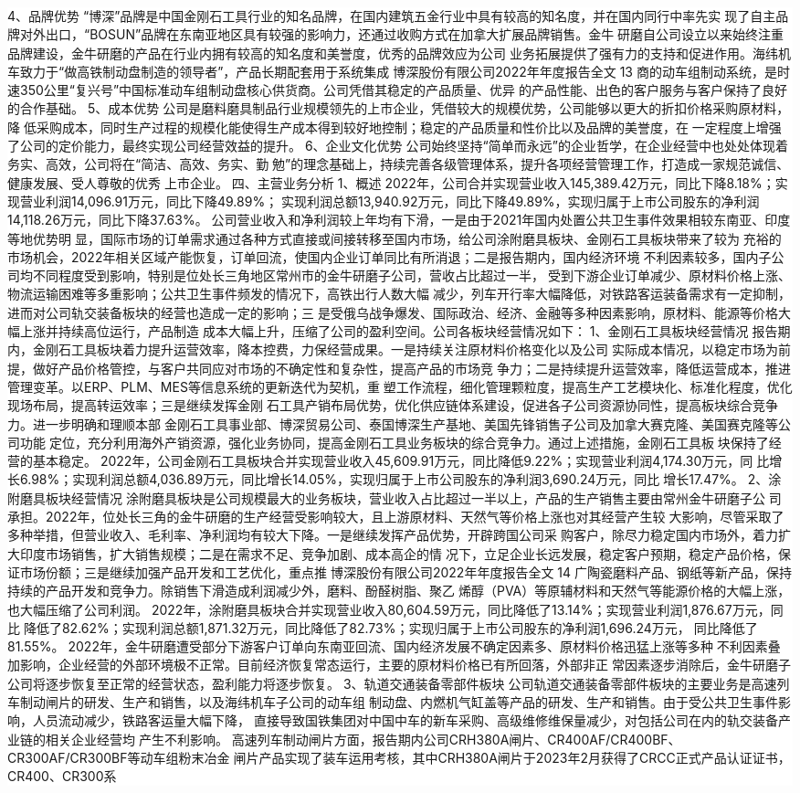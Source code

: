 4、品牌优势
“博深”品牌是中国金刚石工具行业的知名品牌，在国内建筑五金行业中具有较高的知名度，并在国内同行中率先实
现了自主品牌对外出口，“BOSUN”品牌在东南亚地区具有较强的影响力，还通过收购方式在加拿大扩展品牌销售。金牛
研磨自公司设立以来始终注重品牌建设，金牛研磨的产品在行业内拥有较高的知名度和美誉度，优秀的品牌效应为公司
业务拓展提供了强有力的支持和促进作用。海纬机车致力于“做高铁制动盘制造的领导者”，产品长期配套用于系统集成
博深股份有限公司2022年年度报告全文
13
商的动车组制动系统，是时速350公里“复兴号”中国标准动车组制动盘核心供货商。公司凭借其稳定的产品质量、优异
的产品性能、出色的客户服务与客户保持了良好的合作基础。
5、成本优势
公司是磨料磨具制品行业规模领先的上市企业，凭借较大的规模优势，公司能够以更大的折扣价格采购原材料，降
低采购成本，同时生产过程的规模化能使得生产成本得到较好地控制；稳定的产品质量和性价比以及品牌的美誉度，在
一定程度上增强了公司的定价能力，最终实现公司经营效益的提升。
6、企业文化优势
公司始终坚持“简单而永远”的企业哲学，在企业经营中也处处体现着务实、高效，公司将在“简洁、高效、务实、勤
勉”的理念基础上，持续完善各级管理体系，提升各项经营管理工作，打造成一家规范诚信、健康发展、受人尊敬的优秀
上市企业。
四、主营业务分析
1、概述
2022年，公司合并实现营业收入145,389.42万元，同比下降8.18%；实现营业利润14,096.91万元，同比下降49.89%；
实现利润总额13,940.92万元，同比下降49.89%，实现归属于上市公司股东的净利润14,118.26万元，同比下降37.63%。
公司营业收入和净利润较上年均有下滑，一是由于2021年国内处置公共卫生事件效果相较东南亚、印度等地优势明
显，国际市场的订单需求通过各种方式直接或间接转移至国内市场，给公司涂附磨具板块、金刚石工具板块带来了较为
充裕的市场机会，2022年相关区域产能恢复，订单回流，使国内企业订单同比有所消退；二是报告期内，国内经济环境
不利因素较多，国内子公司均不同程度受到影响，特别是位处长三角地区常州市的金牛研磨子公司，营收占比超过一半，
受到下游企业订单减少、原材料价格上涨、物流运输困难等多重影响；公共卫生事件频发的情况下，高铁出行人数大幅
减少，列车开行率大幅降低，对铁路客运装备需求有一定抑制，进而对公司轨交装备板块的经营也造成一定的影响；三
是受俄乌战争爆发、国际政治、经济、金融等多种因素影响，原材料、能源等价格大幅上涨并持续高位运行，产品制造
成本大幅上升，压缩了公司的盈利空间。公司各板块经营情况如下：
1、金刚石工具板块经营情况
报告期内，金刚石工具板块着力提升运营效率，降本控费，力保经营成果。一是持续关注原材料价格变化以及公司
实际成本情况，以稳定市场为前提，做好产品价格管控，与客户共同应对市场的不确定性和复杂性，提高产品的市场竞
争力；二是持续提升运营效率，降低运营成本，推进管理变革。以ERP、PLM、MES等信息系统的更新迭代为契机，重
塑工作流程，细化管理颗粒度，提高生产工艺模块化、标准化程度，优化现场布局，提高转运效率；三是继续发挥金刚
石工具产销布局优势，优化供应链体系建设，促进各子公司资源协同性，提高板块综合竞争力。进一步明确和理顺本部
金刚石工具事业部、博深贸易公司、泰国博深生产基地、美国先锋销售子公司及加拿大赛克隆、美国赛克隆等公司功能
定位，充分利用海外产销资源，强化业务协同，提高金刚石工具业务板块的综合竞争力。通过上述措施，金刚石工具板
块保持了经营的基本稳定。
2022年，公司金刚石工具板块合并实现营业收入45,609.91万元，同比降低9.22%；实现营业利润4,174.30万元，同
比增长6.98%；实现利润总额4,036.89万元，同比增长14.05%，实现归属于上市公司股东的净利润3,690.24万元，同比
增长17.47%。
2、涂附磨具板块经营情况
涂附磨具板块是公司规模最大的业务板块，营业收入占比超过一半以上，产品的生产销售主要由常州金牛研磨子公
司承担。2022年，位处长三角的金牛研磨的生产经营受影响较大，且上游原材料、天然气等价格上涨也对其经营产生较
大影响，尽管采取了多种举措，但营业收入、毛利率、净利润均有较大下降。一是继续发挥产品优势，开辟跨国公司采
购客户，除尽力稳定国内市场外，着力扩大印度市场销售，扩大销售规模；二是在需求不足、竞争加剧、成本高企的情
况下，立足企业长远发展，稳定客户预期，稳定产品价格，保证市场份额；三是继续加强产品开发和工艺优化，重点推
博深股份有限公司2022年年度报告全文
14
广陶瓷磨料产品、钢纸等新产品，保持持续的产品开发和竞争力。除销售下滑造成利润减少外，磨料、酚醛树脂、聚乙
烯醇（PVA）等原辅材料和天然气等能源价格的大幅上涨，也大幅压缩了公司利润。
2022年，涂附磨具板块合并实现营业收入80,604.59万元，同比降低了13.14%；实现营业利润1,876.67万元，同比
降低了82.62%；实现利润总额1,871.32万元，同比降低了82.73%；实现归属于上市公司股东的净利润1,696.24万元，
同比降低了81.55%。
2022年，金牛研磨遭受部分下游客户订单向东南亚回流、国内经济发展不确定因素多、原材料价格迅猛上涨等多种
不利因素叠加影响，企业经营的外部环境极不正常。目前经济恢复常态运行，主要的原材料价格已有所回落，外部非正
常因素逐步消除后，金牛研磨子公司将逐步恢复至正常的经营状态，盈利能力将逐步恢复。
3、轨道交通装备零部件板块
公司轨道交通装备零部件板块的主要业务是高速列车制动闸片的研发、生产和销售，以及海纬机车子公司的动车组
制动盘、内燃机气缸盖等产品的研发、生产和销售。由于受公共卫生事件影响，人员流动减少，铁路客运量大幅下降，
直接导致国铁集团对中国中车的新车采购、高级维修维保量减少，对包括公司在内的轨交装备产业链的相关企业经营均
产生不利影响。
高速列车制动闸片方面，报告期内公司CRH380A闸片、CR400AF/CR400BF、CR300AF/CR300BF等动车组粉末冶金
闸片产品实现了装车运用考核，其中CRH380A闸片于2023年2月获得了CRCC正式产品认证证书，CR400、CR300系
